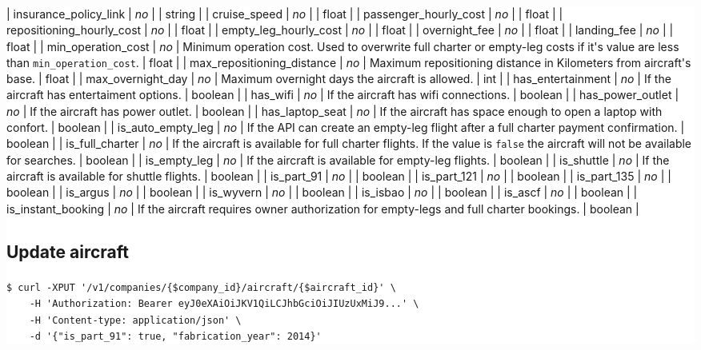 | insurance_policy_link        | *no*     | | string  |
| cruise_speed                 | *no*     | | float   |
| passenger_hourly_cost        | *no*     | | float   |
| repositioning_hourly_cost    | *no*     | | float   |
| empty_leg_hourly_cost        | *no*     | | float   |
| overnight_fee                | *no*     | | float   |
| landing_fee                  | *no*     | | float   |
| min_operation_cost           | *no*     | Minimum operation cost. Used to overwrite full charter or empty-leg costs if it's value are less than `min_operation_cost`.     | float   |
| max_repositioning_distance   | *no*     | Maximum repositioning distance in Kilometers from aircraft's base.                                                              | float   |
| max_overnight_day            | *no*     | Maximum overnight days the aircraft is allowed.                                                                                 | int     |
| has_entertainment            | *no*     | If the aircraft has entertaiment options.                                                                                       | boolean |
| has_wifi                     | *no*     | If the aircraft has wifi connections.                                                                                           | boolean |
| has_power_outlet             | *no*     | If the aircraft has power outlet.                                                                                               | boolean |
| has_laptop_seat              | *no*     | If the aircraft has space enough to open a laptop with confort.                                                                 | boolean |
| is_auto_empty_leg            | *no*     | If the API can create an empty-leg flight after a full charter payment confirmation.                                            | boolean |
| is_full_charter              | *no*     | If the aircraft is available for full charter flights. If the value is `false` the aircraft will not be available for searches. | boolean |
| is_empty_leg                 | *no*     | If the aircraft is available for empty-leg flights.                                                                             | boolean |
| is_shuttle                   | *no*     | If the aircraft is available for shuttle flights.                                                                               | boolean |
| is_part_91                   | *no*     | | boolean |
| is_part_121                  | *no*     | | boolean |
| is_part_135                  | *no*     | | boolean |
| is_argus                     | *no*     | | boolean |
| is_wyvern                    | *no*     | | boolean |
| is_isbao                     | *no*     | | boolean |
| is_ascf                      | *no*     | | boolean |
| is_instant_booking           | *no*     | If the aircraft requires owner authorization for empty-legs and full charter bookings.                                          | boolean |

## Update aircraft

```shell
$ curl -XPUT '/v1/companies/{$company_id}/aircraft/{$aircraft_id}' \
    -H 'Authorization: Bearer eyJ0eXAiOiJKV1QiLCJhbGciOiJIUzUxMiJ9...' \
    -H 'Content-type: application/json' \
    -d '{"is_part_91": true, "fabrication_year": 2014}'
```

